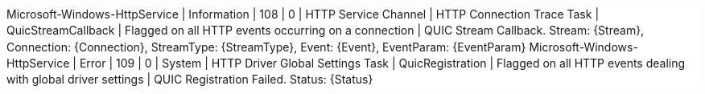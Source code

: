 Microsoft-Windows-HttpService  |  Information  |  108       |  0        |  HTTP Service Channel  |  HTTP Connection Trace Task              |  QuicStreamCallback                    |  Flagged on all HTTP events occurring on a connection                                                                                                                       |  QUIC Stream Callback. Stream: {Stream}, Connection: {Connection}, StreamType: {StreamType}, Event: {Event}, EventParam: {EventParam}
Microsoft-Windows-HttpService  |  Error        |  109       |  0        |  System                |  HTTP Driver Global Settings Task        |  QuicRegistration                      |  Flagged on all HTTP events dealing with global driver settings                                                                                                             |  QUIC Registration Failed. Status: {Status}